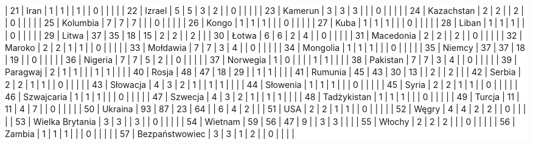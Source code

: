 | 21 | Iran | 1 | 1 |  | 1 |  | 0 |  |  |  |
| 22 | Izrael | 5 | 5 | 3 | 2 |  | 0 |  |  |  |
| 23 | Kamerun | 3 | 3 | 3 |  |  | 0 |  |  |  |
| 24 | Kazachstan | 2 | 2 |  | 2 |  | 0 |  |  |  |
| 25 | Kolumbia | 7 | 7 | 7 |  |  | 0 |  |  |  |
| 26 | Kongo | 1 | 1 | 1 |  |  | 0 |  |  |  |
| 27 | Kuba | 1 | 1 | 1 |  |  | 0 |  |  |  |
| 28 | Liban | 1 | 1 | 1 |  |  | 0 |  |  |  |
| 29 | Litwa | 37 | 35 | 18 | 15 | 2 | 2 |  | 2 |  |
| 30 | Łotwa | 6 | 6 | 2 | 4 |  | 0 |  |  |  |
| 31 | Macedonia | 2 | 2 |  | 2 |  | 0 |  |  |  |
| 32 | Maroko | 2 | 2 | 1 | 1 |  | 0 |  |  |  |
| 33 | Mołdawia | 7 | 7 | 3 | 4 |  | 0 |  |  |  |
| 34 | Mongolia | 1 | 1 | 1 |  |  | 0 |  |  |  |
| 35 | Niemcy | 37 | 37 | 18 | 19 |  | 0 |  |  |  |
| 36 | Nigeria | 7 | 7 | 5 | 2 |  | 0 |  |  |  |
| 37 | Norwegia | 1 | 0 |  |  |  | 1 | 1 |  |  |
| 38 | Pakistan | 7 | 7 | 3 | 4 |  | 0 |  |  |  |
| 39 | Paragwaj | 2 | 1 | 1 |  |  | 1 | 1 |  |  |
| 40 | Rosja | 48 | 47 | 18 | 29 |  | 1 | 1 |  |  |
| 41 | Rumunia | 45 | 43 | 30 | 13 |  | 2 |  | 2 |  |
| 42 | Serbia | 2 | 2 | 1 | 1 |  | 0 |  |  |  |
| 43 | Słowacja | 4 | 3 | 2 | 1 |  | 1 | 1 |  |  |
| 44 | Słowenia | 1 | 1 | 1 |  |  | 0 |  |  |  |
| 45 | Syria | 2 | 2 | 1 | 1 |  | 0 |  |  |  |
| 46 | Szwajcaria | 1 | 1 | 1 |  |  | 0 |  |  |  |
| 47 | Szwecja | 4 | 3 | 2 | 1 |  | 1 | 1 |  |  |
| 48 | Tadżykistan | 1 | 1 | 1 |  |  | 0 |  |  |  |
| 49 | Turcja | 11 | 11 | 4 | 7 |  | 0 |  |  |  |
| 50 | Ukraina | 93 | 87 | 23 | 64 |  | 6 | 4 | 2 |  |
| 51 | USA | 2 | 2 | 1 | 1 |  | 0 |  |  |  |
| 52 | Węgry | 4 | 4 | 2 | 2 |  | 0 |  |  |  |
| 53 | Wielka Brytania | 3 | 3 |  | 3 |  | 0 |  |  |  |
| 54 | Wietnam | 59 | 56 | 47 | 9 |  | 3 | 3 |  |  |
| 55 | Włochy | 2 | 2 | 2 |  |  | 0 |  |  |  |
| 56 | Zambia | 1 | 1 | 1 |  |  | 0 |  |  |  |
| 57 | Bezpaństwowiec | 3 | 3 | 1 | 2 |  | 0 |  |  |  |